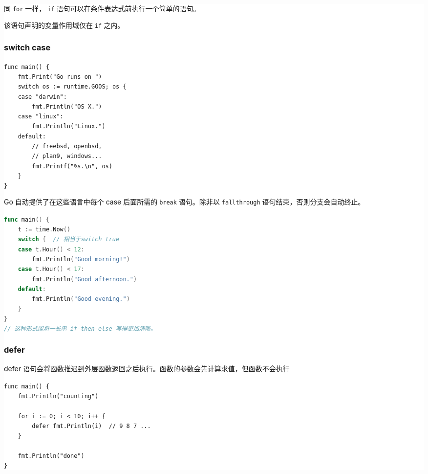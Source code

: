 同 `for` 一样， `if` 语句可以在条件表达式前执行一个简单的语句。

该语句声明的变量作用域仅在 `if` 之内。

### switch case

```
func main() {
	fmt.Print("Go runs on ")
	switch os := runtime.GOOS; os {
	case "darwin":
		fmt.Println("OS X.")
	case "linux":
		fmt.Println("Linux.")
	default:
		// freebsd, openbsd,
		// plan9, windows...
		fmt.Printf("%s.\n", os)
	}
}
```

Go 自动提供了在这些语言中每个 case 后面所需的 `break` 语句。除非以 `fallthrough` 语句结束，否则分支会自动终止。

```go
func main() {
	t := time.Now()
	switch {  // 相当于switch true
	case t.Hour() < 12:
		fmt.Println("Good morning!")
	case t.Hour() < 17:
		fmt.Println("Good afternoon.")
	default:
		fmt.Println("Good evening.")
	}
}
// 这种形式能将一长串 if-then-else 写得更加清晰。
```

### defer

defer 语句会将函数推迟到外层函数返回之后执行。函数的参数会先计算求值，但函数不会执行

```
func main() {
	fmt.Println("counting")

	for i := 0; i < 10; i++ {
		defer fmt.Println(i)  // 9 8 7 ...
	}

	fmt.Println("done")
}
```
